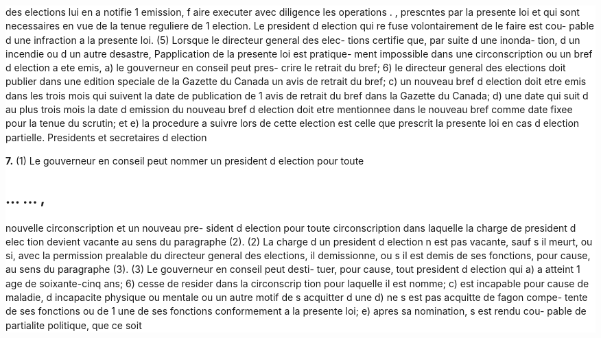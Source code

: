 des elections lui en a notifie 1 emission,
f aire executer avec diligence les operations
. ,
prescntes par la presente loi et qui sont
necessaires en vue de la tenue reguliere de
1 election. Le president d election qui re
fuse volontairement de le faire est cou-
pable d une infraction a la presente loi.
(5) Lorsque le directeur general des elec-
tions certifie que, par suite d une inonda-
tion, d un incendie ou d un autre desastre,
Papplication de la presente loi est pratique-
ment impossible dans une circonscription
ou un bref d election a ete emis,
a) le gouverneur en conseil peut pres-
crire le retrait du bref;
6) le directeur general des elections doit
publier dans une edition speciale de la
Gazette du Canada un avis de retrait du
bref;
c) un nouveau bref d election doit etre
emis dans les trois mois qui suivent la
date de publication de 1 avis de retrait
du bref dans la Gazette du Canada;
d) une date qui suit d au plus trois
mois la date d emission du nouveau bref
d election doit etre mentionnee dans le
nouveau bref comme date fixee pour la
tenue du scrutin; et
e) la procedure a suivre lors de cette
election est celle que prescrit la presente
loi en cas d election partielle.
Presidents et secretaires d election

**7.** (1) Le gouverneur en conseil peut
nommer un president d election pour toute

## ... ... ,
nouvelle circonscription et un nouveau pre-
sident d election pour toute circonscription
dans laquelle la charge de president d elec
tion devient vacante au sens du paragraphe
(2).
(2) La charge d un president d election
n est pas vacante, sauf s il meurt, ou si,
avec la permission prealable du directeur
general des elections, il demissionne, ou s il
est demis de ses fonctions, pour cause, au
sens du paragraphe (3).
(3) Le gouverneur en conseil peut desti-
tuer, pour cause, tout president d election
qui
a) a atteint 1 age de soixante-cinq ans;
6) cesse de resider dans la circonscrip
tion pour laquelle il est nomme;
c) est incapable pour cause de maladie,
d incapacite physique ou mentale ou
un autre motif de s acquitter d une
d) ne s est pas acquitte de fagon compe-
tente de ses fonctions ou de 1 une de ses
fonctions conformement a la presente loi;
e) apres sa nomination, s est rendu cou-
pable de partialite politique, que ce soit